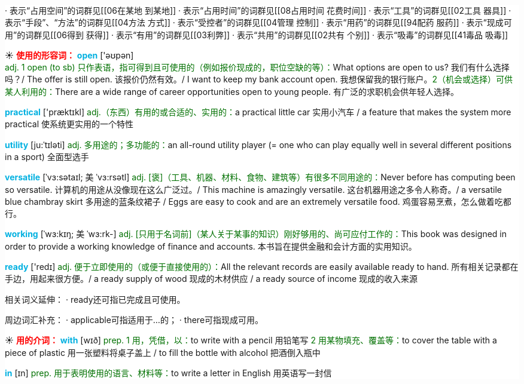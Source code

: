 · 表示“占用空间”的词群见[[06在某地 到某地]]
· 表示“占用时间”的词群见[[08占用时间 花费时间]]
· 表示“工具”的词群见[[02工具 器具]]
· 表示“手段”、“方法”的词群见[[04方法 方式]]
· 表示“受控者”的词群见[[04管理 控制]]
· 表示“用药”的词群见[[94配药 服药]]
· 表示“现成可用”的词群见[[06得到 获得]]
· 表示“有用”的词群见[[03利弊]]
· 表示“共用”的词群见[[02共有 个别]]
· 表示“吸毒”的词群见[[41毒品 吸毒]]

☀ <font color="red">**使用的形容词：**</font>
<font color="sky blue">**open**</font> ['əʊpən]  
<font color="rgb(227, 108, 9)">adj. 1 open (to sb) 只作表语，指可得到且可使用的（例如报价现成的，职位空缺的等）：</font>What options are open to us? 我们有什么选择吗？/ The offer is still open. 该报价仍然有效。/ I want to keep my bank account open. 我想保留我的银行账户。<font color="rgb(227, 108, 9)">2（机会或选择）可供某人利用的：</font>There are a wide range of career opportunities open to young people. 有广泛的求职机会供年轻人选择。

<font color="sky blue">**practical**</font> ['præktɪkl] 
<font color="rgb(227, 108, 9)">adj.（东西）有用的或合适的、实用的：</font>a practical little car 实用小汽车 / a feature that makes the system more practical 使系统更实用的一个特性
           
<font color="sky blue">**utility**</font> [ju:ˈtɪləti]
<font color="rgb(227, 108, 9)">adj. 多用途的；多功能的：</font>an all-round utility player (= one who can play equally well in several different positions in a sport) 全面型选手
           
<font color="sky blue">**versatile**</font> [ˈvɜ:sətaɪl; 美 ˈvɜ:rsətl]
<font color="rgb(227, 108, 9)">adj. [褒]（工具、机器、材料、食物、建筑等）有很多不同用途的：</font>Never before has computing been so versatile. 计算机的用途从没像现在这么广泛过。/ This machine is amazingly versatile. 这台机器用途之多令人称奇。/ a versatile blue chambray skirt 多用途的蓝条纹裙子 / Eggs are easy to cook and are an extremely versatile food. 鸡蛋容易烹煮，怎么做着吃都行。

<font color="sky blue">**working**</font> [ˈwɜ:kɪŋ; 美 ˈwɜ:rk-]
<font color="rgb(227, 108, 9)">adj. [只用于名词前]（某人关于某事的知识）刚好够用的、尚可应付工作的：</font>This book was designed in order to provide a working knowledge of finance and accounts. 本书旨在提供金融和会计方面的实用知识。

<font color="sky blue">**ready**</font> ['redɪ] 
<font color="rgb(227, 108, 9)">adj. 便于立即使用的（或便于直接使用的）：</font>All the relevant records are easily available ready to hand. 所有相关记录都在手边，用起来很方便。/ a ready supply of wood 现成的木材供应 / a ready source of income 现成的收入来源

相关词义延伸：
· ready还可指已完成且可使用。

周边词汇补充：
· applicable可指适用于…的；
· there可指现成可用。

☀ <font color="red">**用的介词：**</font>
<font color="sky blue">**with**</font> [wɪð] 
<font color="rgb(227, 108, 9)">prep. 1 用，凭借，以：</font>to write with a pencil 用铅笔写 <font color="rgb(227, 108, 9)">2 用某物填充、覆盖等：</font>to cover the table with a piece of plastic 用一张塑料将桌子盖上 / to fill the bottle with alcohol 把酒倒入瓶中

<font color="sky blue">**in**</font> [ɪn] 
<font color="rgb(227, 108, 9)">prep. 用于表明使用的语言、材料等：</font>to write a letter in English 用英语写一封信
